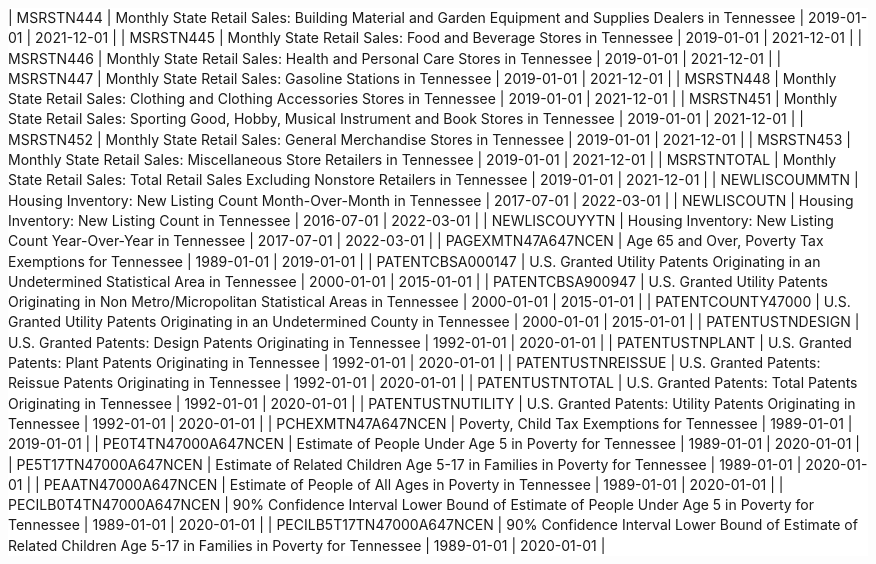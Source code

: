 | MSRSTN444                 | Monthly State Retail Sales: Building Material and Garden Equipment and Supplies Dealers in Tennessee                                                | 2019-01-01          | 2021-12-01        |
| MSRSTN445                 | Monthly State Retail Sales: Food and Beverage Stores in Tennessee                                                                                   | 2019-01-01          | 2021-12-01        |
| MSRSTN446                 | Monthly State Retail Sales: Health and Personal Care Stores in Tennessee                                                                            | 2019-01-01          | 2021-12-01        |
| MSRSTN447                 | Monthly State Retail Sales: Gasoline Stations in Tennessee                                                                                          | 2019-01-01          | 2021-12-01        |
| MSRSTN448                 | Monthly State Retail Sales: Clothing and Clothing Accessories Stores in Tennessee                                                                   | 2019-01-01          | 2021-12-01        |
| MSRSTN451                 | Monthly State Retail Sales: Sporting Good, Hobby, Musical Instrument and Book Stores in Tennessee                                                   | 2019-01-01          | 2021-12-01        |
| MSRSTN452                 | Monthly State Retail Sales: General Merchandise Stores in Tennessee                                                                                 | 2019-01-01          | 2021-12-01        |
| MSRSTN453                 | Monthly State Retail Sales: Miscellaneous Store Retailers in Tennessee                                                                              | 2019-01-01          | 2021-12-01        |
| MSRSTNTOTAL               | Monthly State Retail Sales: Total Retail Sales Excluding Nonstore Retailers in Tennessee                                                            | 2019-01-01          | 2021-12-01        |
| NEWLISCOUMMTN             | Housing Inventory: New Listing Count Month-Over-Month in Tennessee                                                                                  | 2017-07-01          | 2022-03-01        |
| NEWLISCOUTN               | Housing Inventory: New Listing Count in Tennessee                                                                                                   | 2016-07-01          | 2022-03-01        |
| NEWLISCOUYYTN             | Housing Inventory: New Listing Count Year-Over-Year in Tennessee                                                                                    | 2017-07-01          | 2022-03-01        |
| PAGEXMTN47A647NCEN        | Age 65 and Over, Poverty Tax Exemptions for Tennessee                                                                                               | 1989-01-01          | 2019-01-01        |
| PATENTCBSA000147          | U.S. Granted Utility Patents Originating in an Undetermined Statistical Area in Tennessee                                                           | 2000-01-01          | 2015-01-01        |
| PATENTCBSA900947          | U.S. Granted Utility Patents Originating in Non Metro/Micropolitan Statistical Areas in Tennessee                                                   | 2000-01-01          | 2015-01-01        |
| PATENTCOUNTY47000         | U.S. Granted Utility Patents Originating in an Undetermined County in Tennessee                                                                     | 2000-01-01          | 2015-01-01        |
| PATENTUSTNDESIGN          | U.S. Granted Patents: Design Patents Originating in Tennessee                                                                                       | 1992-01-01          | 2020-01-01        |
| PATENTUSTNPLANT           | U.S. Granted Patents: Plant Patents Originating in Tennessee                                                                                        | 1992-01-01          | 2020-01-01        |
| PATENTUSTNREISSUE         | U.S. Granted Patents: Reissue Patents Originating in Tennessee                                                                                      | 1992-01-01          | 2020-01-01        |
| PATENTUSTNTOTAL           | U.S. Granted Patents: Total Patents Originating in Tennessee                                                                                        | 1992-01-01          | 2020-01-01        |
| PATENTUSTNUTILITY         | U.S. Granted Patents: Utility Patents Originating in Tennessee                                                                                      | 1992-01-01          | 2020-01-01        |
| PCHEXMTN47A647NCEN        | Poverty, Child Tax Exemptions for Tennessee                                                                                                         | 1989-01-01          | 2019-01-01        |
| PE0T4TN47000A647NCEN      | Estimate of People Under Age 5 in Poverty for Tennessee                                                                                             | 1989-01-01          | 2020-01-01        |
| PE5T17TN47000A647NCEN     | Estimate of Related Children Age 5-17 in Families in Poverty for Tennessee                                                                          | 1989-01-01          | 2020-01-01        |
| PEAATN47000A647NCEN       | Estimate of People of All Ages in Poverty in Tennessee                                                                                              | 1989-01-01          | 2020-01-01        |
| PECILB0T4TN47000A647NCEN  | 90% Confidence Interval Lower Bound of Estimate of People Under Age 5 in Poverty for Tennessee                                                      | 1989-01-01          | 2020-01-01        |
| PECILB5T17TN47000A647NCEN | 90% Confidence Interval Lower Bound of Estimate of Related Children Age 5-17 in Families in Poverty for Tennessee                                   | 1989-01-01          | 2020-01-01        |